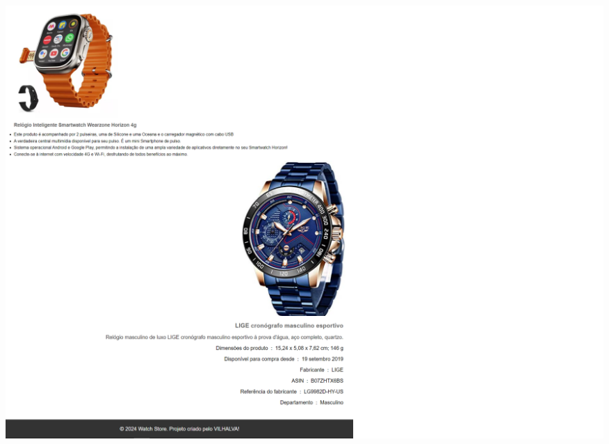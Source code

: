 <img src="./IMAGENS/FOTO_04.png" align="center" width="500"> <br>
<img src="./IMAGENS/FOTO_05.png" align="center" width="500"> <br>
<img src="./IMAGENS/FOTO_06.png" align="center" width="500"> <br>
